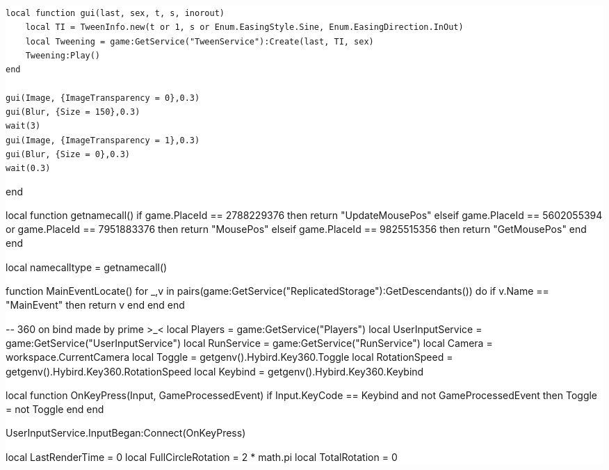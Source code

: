     local function gui(last, sex, t, s, inorout)
        local TI = TweenInfo.new(t or 1, s or Enum.EasingStyle.Sine, Enum.EasingDirection.InOut)
        local Tweening = game:GetService("TweenService"):Create(last, TI, sex)
        Tweening:Play()
    end

    gui(Image, {ImageTransparency = 0},0.3)
    gui(Blur, {Size = 150},0.3)
    wait(3)
    gui(Image, {ImageTransparency = 1},0.3)
    gui(Blur, {Size = 0},0.3)
    wait(0.3)
end

local function getnamecall()
    if game.PlaceId == 2788229376 then
        return "UpdateMousePos"
    elseif game.PlaceId == 5602055394 or game.PlaceId == 7951883376 then
        return "MousePos"
    elseif game.PlaceId == 9825515356 then
        return "GetMousePos"
    end
end

local namecalltype = getnamecall()

function MainEventLocate()
    for _,v in pairs(game:GetService("ReplicatedStorage"):GetDescendants()) do
        if v.Name == "MainEvent" then
            return v
        end
    end
end

-- 360 on bind made by prime >_<
local Players = game:GetService("Players")
local UserInputService = game:GetService("UserInputService")
local RunService = game:GetService("RunService")
local Camera = workspace.CurrentCamera
local Toggle = getgenv().Hybird.Key360.Toggle
local RotationSpeed = getgenv().Hybird.Key360.RotationSpeed
local Keybind = getgenv().Hybird.Key360.Keybind

local function OnKeyPress(Input, GameProcessedEvent)
    if Input.KeyCode == Keybind and not GameProcessedEvent then 
        Toggle = not Toggle
    end
end

UserInputService.InputBegan:Connect(OnKeyPress)

local LastRenderTime = 0
local FullCircleRotation = 2 * math.pi
local TotalRotation = 0
